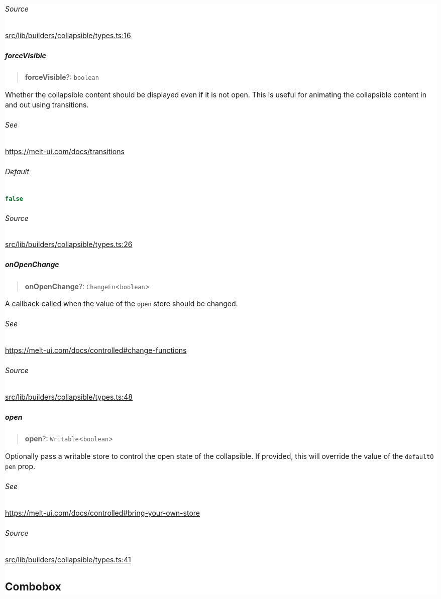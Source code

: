 ###### Source

[src/lib/builders/collapsible/types.ts:16](https://github.com/huntabyte/melt-ui/blob/7f902e45/src/lib/builders/collapsible/types.ts#L16)

##### forceVisible

> **forceVisible**?: `boolean`

Whether the collapsible content should be displayed even if it is not open.
This is useful for animating the collapsible content in and out using transitions.

###### See

https://melt-ui.com/docs/transitions

###### Default

```ts
false
```

###### Source

[src/lib/builders/collapsible/types.ts:26](https://github.com/huntabyte/melt-ui/blob/7f902e45/src/lib/builders/collapsible/types.ts#L26)

##### onOpenChange

> **onOpenChange**?: `ChangeFn`\<`boolean`\>

A callback called when the value of the `open` store should be changed.

###### See

https://melt-ui.com/docs/controlled#change-functions

###### Source

[src/lib/builders/collapsible/types.ts:48](https://github.com/huntabyte/melt-ui/blob/7f902e45/src/lib/builders/collapsible/types.ts#L48)

##### open

> **open**?: `Writable`\<`boolean`\>

Optionally pass a writable store to control the open state of the collapsible.
If provided, this will override the value of the `defaultOpen` prop.

###### See

https://melt-ui.com/docs/controlled#bring-your-own-store

###### Source

[src/lib/builders/collapsible/types.ts:41](https://github.com/huntabyte/melt-ui/blob/7f902e45/src/lib/builders/collapsible/types.ts#L41)

## Combobox
